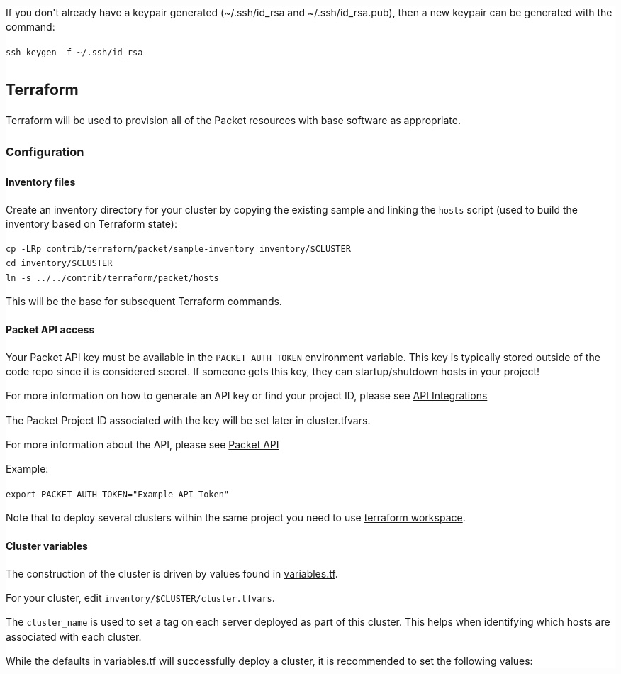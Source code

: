 If you don't already have a keypair generated (~/.ssh/id_rsa and ~/.ssh/id_rsa.pub), then a new keypair can be generated with the command:

```ShellSession
ssh-keygen -f ~/.ssh/id_rsa
```

## Terraform

Terraform will be used to provision all of the Packet resources with base software as appropriate.

### Configuration

#### Inventory files

Create an inventory directory for your cluster by copying the existing sample and linking the `hosts` script (used to build the inventory based on Terraform state):

```ShellSession
cp -LRp contrib/terraform/packet/sample-inventory inventory/$CLUSTER
cd inventory/$CLUSTER
ln -s ../../contrib/terraform/packet/hosts
```

This will be the base for subsequent Terraform commands.

#### Packet API access

Your Packet API key must be available in the `PACKET_AUTH_TOKEN` environment variable.
This key is typically stored outside of the code repo since it is considered secret.
If someone gets this key, they can startup/shutdown hosts in your project!

For more information on how to generate an API key or find your project ID, please see
[API Integrations](https://support.packet.com/kb/articles/api-integrations)

The Packet Project ID associated with the key will be set later in cluster.tfvars.

For more information about the API, please see [Packet API](https://www.packet.com/developers/api/)

Example:

```ShellSession
export PACKET_AUTH_TOKEN="Example-API-Token"
```

Note that to deploy several clusters within the same project you need to use [terraform workspace](https://www.terraform.io/docs/state/workspaces.html#using-workspaces).

#### Cluster variables

The construction of the cluster is driven by values found in
[variables.tf](variables.tf).

For your cluster, edit `inventory/$CLUSTER/cluster.tfvars`.

The `cluster_name` is used to set a tag on each server deployed as part of this cluster.
This helps when identifying which hosts are associated with each cluster.

While the defaults in variables.tf will successfully deploy a cluster, it is recommended to set the following values:
